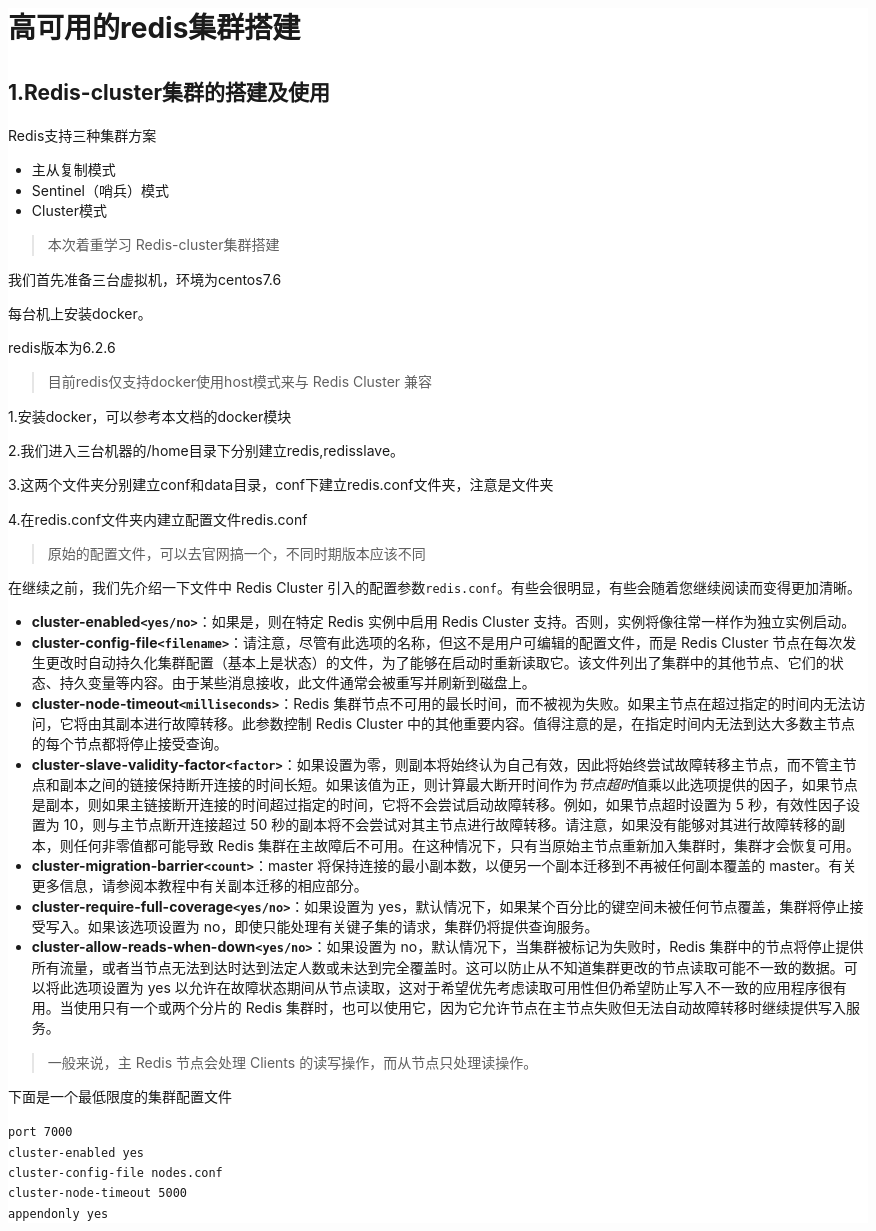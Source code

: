 # 高可用的redis集群搭建

## 1.Redis-cluster集群的搭建及使用

Redis支持三种集群方案

-  主从复制模式
-  Sentinel（哨兵）模式
-  Cluster模式

> 本次着重学习 Redis-cluster集群搭建

我们首先准备三台虚拟机，环境为centos7.6

每台机上安装docker。

redis版本为6.2.6

> 目前redis仅支持docker使用host模式来与 Redis Cluster 兼容

1.安装docker，可以参考本文档的docker模块

2.我们进入三台机器的/home目录下分别建立redis,redisslave。

3.这两个文件夹分别建立conf和data目录，conf下建立redis.conf文件夹，注意是文件夹

4.在redis.conf文件夹内建立配置文件redis.conf

> 原始的配置文件，可以去官网搞一个，不同时期版本应该不同

在继续之前，我们先介绍一下文件中 Redis Cluster 引入的配置参数`redis.conf`。有些会很明显，有些会随着您继续阅读而变得更加清晰。

- **cluster-enabled`<yes/no>`**：如果是，则在特定 Redis 实例中启用 Redis Cluster 支持。否则，实例将像往常一样作为独立实例启动。
- **cluster-config-file`<filename>`**：请注意，尽管有此选项的名称，但这不是用户可编辑的配置文件，而是 Redis Cluster 节点在每次发生更改时自动持久化集群配置（基本上是状态）的文件，为了能够在启动时重新读取它。该文件列出了集群中的其他节点、它们的状态、持久变量等内容。由于某些消息接收，此文件通常会被重写并刷新到磁盘上。
- **cluster-node-timeout`<milliseconds>`**：Redis 集群节点不可用的最长时间，而不被视为失败。如果主节点在超过指定的时间内无法访问，它将由其副本进行故障转移。此参数控制 Redis Cluster 中的其他重要内容。值得注意的是，在指定时间内无法到达大多数主节点的每个节点都将停止接受查询。
- **cluster-slave-validity-factor`<factor>`**：如果设置为零，则副本将始终认为自己有效，因此将始终尝试故障转移主节点，而不管主节点和副本之间的链接保持断开连接的时间长短。如果该值为正，则计算最大断开时间作为*节点超时*值乘以此选项提供的因子，如果节点是副本，则如果主链接断开连接的时间超过指定的时间，它将不会尝试启动故障转移。例如，如果节点超时设置为 5 秒，有效性因子设置为 10，则与主节点断开连接超过 50 秒的副本将不会尝试对其主节点进行故障转移。请注意，如果没有能够对其进行故障转移的副本，则任何非零值都可能导致 Redis 集群在主故障后不可用。在这种情况下，只有当原始主节点重新加入集群时，集群才会恢复可用。
- **cluster-migration-barrier`<count>`**：master 将保持连接的最小副本数，以便另一个副本迁移到不再被任何副本覆盖的 master。有关更多信息，请参阅本教程中有关副本迁移的相应部分。
- **cluster-require-full-coverage`<yes/no>`**：如果设置为 yes，默认情况下，如果某个百分比的键空间未被任何节点覆盖，集群将停止接受写入。如果该选项设置为 no，即使只能处理有关键子集的请求，集群仍将提供查询服务。
- **cluster-allow-reads-when-down`<yes/no>`**：如果设置为 no，默认情况下，当集群被标记为失败时，Redis 集群中的节点将停止提供所有流量，或者当节点无法到达时达到法定人数或未达到完全覆盖时。这可以防止从不知道集群更改的节点读取可能不一致的数据。可以将此选项设置为 yes 以允许在故障状态期间从节点读取，这对于希望优先考虑读取可用性但仍希望防止写入不一致的应用程序很有用。当使用只有一个或两个分片的 Redis 集群时，也可以使用它，因为它允许节点在主节点失败但无法自动故障转移时继续提供写入服务。

> 一般来说，主 Redis 节点会处理 Clients 的读写操作，而从节点只处理读操作。

下面是一个最低限度的集群配置文件

```
port 7000
cluster-enabled yes
cluster-config-file nodes.conf
cluster-node-timeout 5000
appendonly yes
```
